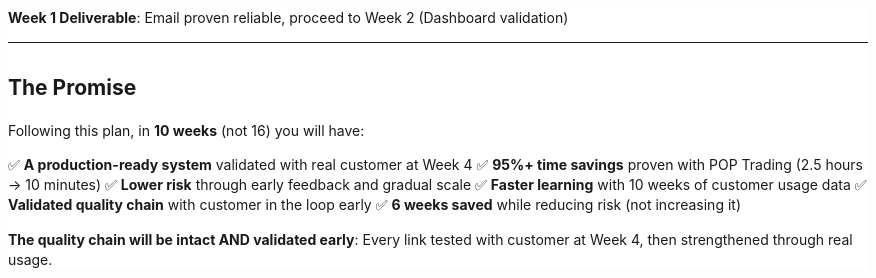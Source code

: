 **Week 1 Deliverable**: Email proven reliable, proceed to Week 2 (Dashboard validation)

---

## The Promise

Following this plan, in **10 weeks** (not 16) you will have:

✅ **A production-ready system** validated with real customer at Week 4
✅ **95%+ time savings** proven with POP Trading (2.5 hours → 10 minutes)
✅ **Lower risk** through early feedback and gradual scale
✅ **Faster learning** with 10 weeks of customer usage data
✅ **Validated quality chain** with customer in the loop early
✅ **6 weeks saved** while reducing risk (not increasing it)

**The quality chain will be intact AND validated early**: Every link tested with customer at Week 4, then strengthened through real usage.
